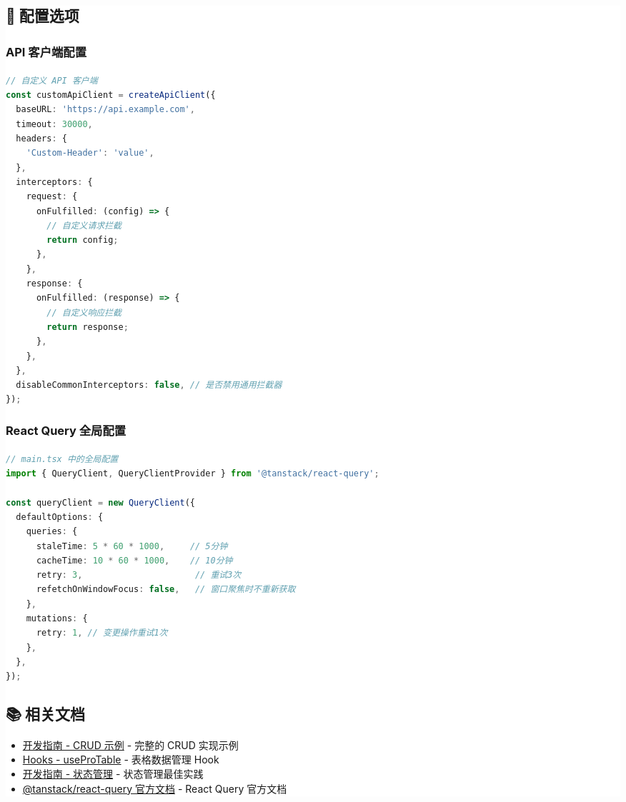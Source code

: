 ## 🔧 配置选项

### API 客户端配置

```typescript
// 自定义 API 客户端
const customApiClient = createApiClient({
  baseURL: 'https://api.example.com',
  timeout: 30000,
  headers: {
    'Custom-Header': 'value',
  },
  interceptors: {
    request: {
      onFulfilled: (config) => {
        // 自定义请求拦截
        return config;
      },
    },
    response: {
      onFulfilled: (response) => {
        // 自定义响应拦截
        return response;
      },
    },
  },
  disableCommonInterceptors: false, // 是否禁用通用拦截器
});
```

### React Query 全局配置

```typescript
// main.tsx 中的全局配置
import { QueryClient, QueryClientProvider } from '@tanstack/react-query';

const queryClient = new QueryClient({
  defaultOptions: {
    queries: {
      staleTime: 5 * 60 * 1000,     // 5分钟
      cacheTime: 10 * 60 * 1000,    // 10分钟
      retry: 3,                      // 重试3次
      refetchOnWindowFocus: false,   // 窗口聚焦时不重新获取
    },
    mutations: {
      retry: 1, // 变更操作重试1次
    },
  },
});
```

## 📚 相关文档

- [开发指南 - CRUD 示例](../development/curd.md) - 完整的 CRUD 实现示例
- [Hooks - useProTable](../hooks/use-pro-table.md) - 表格数据管理 Hook
- [开发指南 - 状态管理](../development/state-management.md) - 状态管理最佳实践
- [@tanstack/react-query 官方文档](https://tanstack.com/query/latest) - React Query 官方文档
